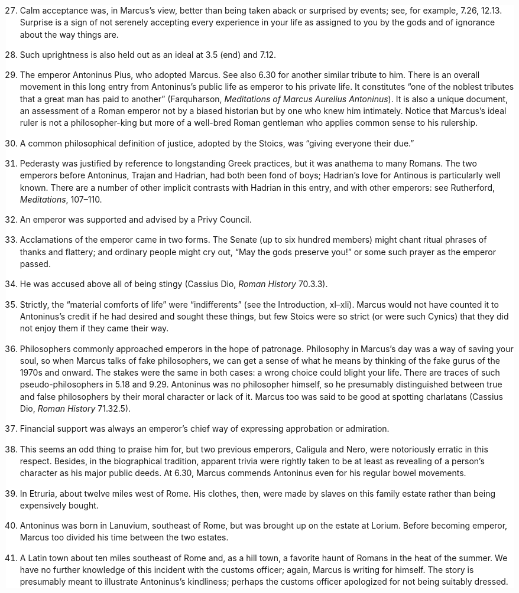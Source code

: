 27. Calm acceptance was, in Marcus’s view, better than being taken aback or surprised by events; see, for example, 7.26, 12.13. Surprise is a sign of not serenely accepting every experience in your life as assigned to you by the gods and of ignorance about the way things are.

28. Such uprightness is also held out as an ideal at 3.5 \(end\) and 7.12.

29. The emperor Antoninus Pius, who adopted Marcus. See also 6.30 for another similar tribute to him. There is an overall movement in this long entry from Antoninus’s public life as emperor to his private life. It constitutes “one of the noblest tributes that a great man has paid to another” \(Farquharson, *Meditations of Marcus Aurelius Antoninus*\). It is also a unique document, an assessment of a Roman emperor not by a biased historian but by one who knew him intimately. Notice that Marcus’s ideal ruler is not a philosopher-king but more of a well-bred Roman gentleman who applies common sense to his rulership.

30. A common philosophical definition of justice, adopted by the Stoics, was “giving everyone their due.”

31. Pederasty was justified by reference to longstanding Greek practices, but it was anathema to many Romans. The two emperors before Antoninus, Trajan and Hadrian, had both been fond of boys; Hadrian’s love for Antinous is particularly well known. There are a number of other implicit contrasts with Hadrian in this entry, and with other emperors: see Rutherford, *Meditations*, 107–110.

32. An emperor was supported and advised by a Privy Council.

33. Acclamations of the emperor came in two forms. The Senate \(up to six hundred members\) might chant ritual phrases of thanks and flattery; and ordinary people might cry out, “May the gods preserve you\!” or some such prayer as the emperor passed.

34. He was accused above all of being stingy \(Cassius Dio, *Roman History* 70.3.3\).

35. Strictly, the “material comforts of life” were “indifferents” \(see the Introduction, xl–xli\). Marcus would not have counted it to Antoninus’s credit if he had desired and sought these things, but few Stoics were so strict \(or were such Cynics\) that they did not enjoy them if they came their way.

36. Philosophers commonly approached emperors in the hope of patronage. Philosophy in Marcus’s day was a way of saving your soul, so when Marcus talks of fake philosophers, we can get a sense of what he means by thinking of the fake gurus of the 1970s and onward. The stakes were the same in both cases: a wrong choice could blight your life. There are traces of such pseudo-philosophers in 5.18 and 9.29. Antoninus was no philosopher himself, so he presumably distinguished between true and false philosophers by their moral character or lack of it. Marcus too was said to be good at spotting charlatans \(Cassius Dio, *Roman History* 71.32.5\).

37. Financial support was always an emperor’s chief way of expressing approbation or admiration.

38. This seems an odd thing to praise him for, but two previous emperors, Caligula and Nero, were notoriously erratic in this respect. Besides, in the biographical tradition, apparent trivia were rightly taken to be at least as revealing of a person’s character as his major public deeds. At 6.30, Marcus commends Antoninus even for his regular bowel movements.

39. In Etruria, about twelve miles west of Rome. His clothes, then, were made by slaves on this family estate rather than being expensively bought.

40. Antoninus was born in Lanuvium, southeast of Rome, but was brought up on the estate at Lorium. Before becoming emperor, Marcus too divided his time between the two estates.

41. A Latin town about ten miles southeast of Rome and, as a hill town, a favorite haunt of Romans in the heat of the summer. We have no further knowledge of this incident with the customs officer; again, Marcus is writing for himself. The story is presumably meant to illustrate Antoninus’s kindliness; perhaps the customs officer apologized for not being suitably dressed.
